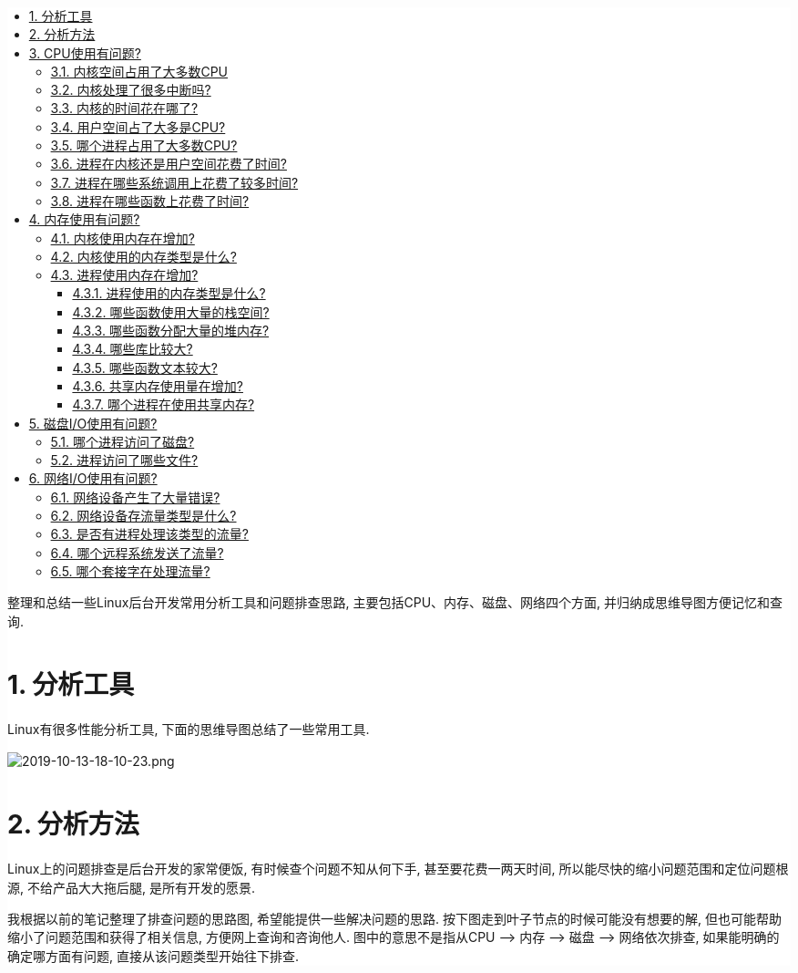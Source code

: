 




- [1. 分析工具](#1-分析工具)
- [2. 分析方法](#2-分析方法)
- [3. CPU使用有问题?](#3-cpu使用有问题)
  - [3.1. 内核空间占用了大多数CPU](#31-内核空间占用了大多数cpu)
  - [3.2. 内核处理了很多中断吗?](#32-内核处理了很多中断吗)
  - [3.3. 内核的时间花在哪了?](#33-内核的时间花在哪了)
  - [3.4. 用户空间占了大多是CPU?](#34-用户空间占了大多是cpu)
  - [3.5. 哪个进程占用了大多数CPU?](#35-哪个进程占用了大多数cpu)
  - [3.6. 进程在内核还是用户空间花费了时间?](#36-进程在内核还是用户空间花费了时间)
  - [3.7. 进程在哪些系统调用上花费了较多时间?](#37-进程在哪些系统调用上花费了较多时间)
  - [3.8. 进程在哪些函数上花费了时间?](#38-进程在哪些函数上花费了时间)
- [4. 内存使用有问题?](#4-内存使用有问题)
  - [4.1. 内核使用内存在增加?](#41-内核使用内存在增加)
  - [4.2. 内核使用的内存类型是什么?](#42-内核使用的内存类型是什么)
  - [4.3. 进程使用内存在增加?](#43-进程使用内存在增加)
    - [4.3.1. 进程使用的内存类型是什么?](#431-进程使用的内存类型是什么)
    - [4.3.2. 哪些函数使用大量的栈空间?](#432-哪些函数使用大量的栈空间)
    - [4.3.3. 哪些函数分配大量的堆内存?](#433-哪些函数分配大量的堆内存)
    - [4.3.4. 哪些库比较大?](#434-哪些库比较大)
    - [4.3.5. 哪些函数文本较大?](#435-哪些函数文本较大)
    - [4.3.6. 共享内存使用量在增加?](#436-共享内存使用量在增加)
    - [4.3.7. 哪个进程在使用共享内存?](#437-哪个进程在使用共享内存)
- [5. 磁盘I/O使用有问题?](#5-磁盘io使用有问题)
  - [5.1. 哪个进程访问了磁盘?](#51-哪个进程访问了磁盘)
  - [5.2. 进程访问了哪些文件?](#52-进程访问了哪些文件)
- [6. 网络I/O使用有问题?](#6-网络io使用有问题)
  - [6.1. 网络设备产生了大量错误?](#61-网络设备产生了大量错误)
  - [6.2. 网络设备存流量类型是什么?](#62-网络设备存流量类型是什么)
  - [6.3. 是否有进程处理该类型的流量?](#63-是否有进程处理该类型的流量)
  - [6.4. 哪个远程系统发送了流量?](#64-哪个远程系统发送了流量)
  - [6.5. 哪个套接字在处理流量?](#65-哪个套接字在处理流量)



整理和总结一些Linux后台开发常用分析工具和问题排查思路, 主要包括CPU、内存、磁盘、网络四个方面, 并归纳成思维导图方便记忆和查询. 

# 1. 分析工具

Linux有很多性能分析工具, 下面的思维导图总结了一些常用工具.

![2019-10-13-18-10-23.png](./images/2019-10-13-18-10-23.png)

# 2. 分析方法

Linux上的问题排查是后台开发的家常便饭, 有时候查个问题不知从何下手, 甚至要花费一两天时间, 所以能尽快的缩小问题范围和定位问题根源, 不给产品大大拖后腿, 是所有开发的愿景. 

我根据以前的笔记整理了排查问题的思路图, 希望能提供一些解决问题的思路. 按下图走到叶子节点的时候可能没有想要的解, 但也可能帮助缩小了问题范围和获得了相关信息, 方便网上查询和咨询他人. 图中的意思不是指从CPU --> 内存 --> 磁盘 --> 网络依次排查, 如果能明确的确定哪方面有问题, 直接从该问题类型开始往下排查. 
